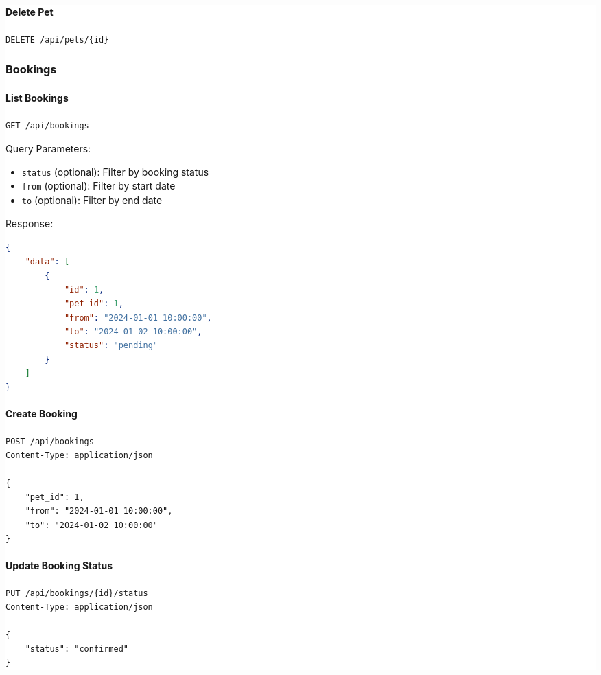 #### Delete Pet
```http
DELETE /api/pets/{id}
```

### Bookings

#### List Bookings
```http
GET /api/bookings
```

Query Parameters:
- `status` (optional): Filter by booking status
- `from` (optional): Filter by start date
- `to` (optional): Filter by end date

Response:
```json
{
    "data": [
        {
            "id": 1,
            "pet_id": 1,
            "from": "2024-01-01 10:00:00",
            "to": "2024-01-02 10:00:00",
            "status": "pending"
        }
    ]
}
```

#### Create Booking
```http
POST /api/bookings
Content-Type: application/json

{
    "pet_id": 1,
    "from": "2024-01-01 10:00:00",
    "to": "2024-01-02 10:00:00"
}
```

#### Update Booking Status
```http
PUT /api/bookings/{id}/status
Content-Type: application/json

{
    "status": "confirmed"
}
```
